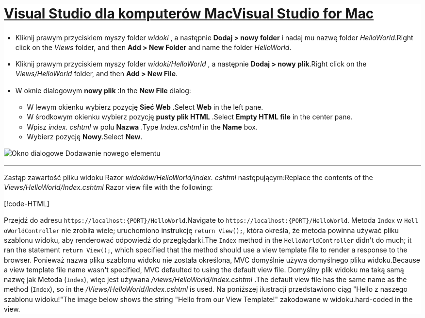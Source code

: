 # <a name="visual-studio-for-mactabvisual-studio-mac"></a>[<span data-ttu-id="b6f6a-242">Visual Studio dla komputerów Mac</span><span class="sxs-lookup"><span data-stu-id="b6f6a-242">Visual Studio for Mac</span></span>](#tab/visual-studio-mac)

* <span data-ttu-id="b6f6a-243">Kliknij prawym przyciskiem myszy folder *widoki* , a następnie **Dodaj > nowy folder** i nadaj mu nazwę folder *HelloWorld*.</span><span class="sxs-lookup"><span data-stu-id="b6f6a-243">Right click on the *Views* folder, and then **Add > New Folder** and name the folder *HelloWorld*.</span></span>
* <span data-ttu-id="b6f6a-244">Kliknij prawym przyciskiem myszy folder *widoki/HelloWorld* , a następnie **Dodaj > nowy plik**.</span><span class="sxs-lookup"><span data-stu-id="b6f6a-244">Right click on the *Views/HelloWorld* folder, and then **Add > New File**.</span></span>
* <span data-ttu-id="b6f6a-245">W oknie dialogowym **nowy plik** :</span><span class="sxs-lookup"><span data-stu-id="b6f6a-245">In the **New File** dialog:</span></span>

  * <span data-ttu-id="b6f6a-246">W lewym okienku wybierz pozycję **Sieć Web** .</span><span class="sxs-lookup"><span data-stu-id="b6f6a-246">Select **Web** in the left pane.</span></span>
  * <span data-ttu-id="b6f6a-247">W środkowym okienku wybierz pozycję **pusty plik HTML** .</span><span class="sxs-lookup"><span data-stu-id="b6f6a-247">Select **Empty HTML file** in the center pane.</span></span>
  * <span data-ttu-id="b6f6a-248">Wpisz *index. cshtml* w polu **Nazwa** .</span><span class="sxs-lookup"><span data-stu-id="b6f6a-248">Type *Index.cshtml* in the **Name** box.</span></span>
  * <span data-ttu-id="b6f6a-249">Wybierz pozycję **Nowy**.</span><span class="sxs-lookup"><span data-stu-id="b6f6a-249">Select **New**.</span></span>

![Okno dialogowe Dodawanie nowego elementu](adding-view/_static/add_view_mac.png)

---

<span data-ttu-id="b6f6a-251">Zastąp zawartość pliku widoku Razor *widoków/HelloWorld/index. cshtml* następującym:</span><span class="sxs-lookup"><span data-stu-id="b6f6a-251">Replace the contents of the *Views/HelloWorld/Index.cshtml* Razor view file with the following:</span></span>

[!code-HTML[](~/tutorials/first-mvc-app/start-mvc/sample/MvcMovie22/Views/HelloWorld/Index1.cshtml?highlight=7)]

<span data-ttu-id="b6f6a-252">Przejdź do adresu `https://localhost:{PORT}/HelloWorld`.</span><span class="sxs-lookup"><span data-stu-id="b6f6a-252">Navigate to `https://localhost:{PORT}/HelloWorld`.</span></span> <span data-ttu-id="b6f6a-253">Metoda `Index` w `HelloWorldController` nie zrobiła wiele; uruchomiono instrukcję `return View();`, która określa, że metoda powinna używać pliku szablonu widoku, aby renderować odpowiedź do przeglądarki.</span><span class="sxs-lookup"><span data-stu-id="b6f6a-253">The `Index` method in the `HelloWorldController` didn't do much; it ran the statement `return View();`, which specified that the method should use a view template file to render a response to the browser.</span></span> <span data-ttu-id="b6f6a-254">Ponieważ nazwa pliku szablonu widoku nie została określona, MVC domyślnie używa domyślnego pliku widoku.</span><span class="sxs-lookup"><span data-stu-id="b6f6a-254">Because a view template file name wasn't specified, MVC defaulted to using the default view file.</span></span> <span data-ttu-id="b6f6a-255">Domyślny plik widoku ma taką samą nazwę jak Metoda (`Index`), więc jest używana */views/HelloWorld/index.cshtml* .</span><span class="sxs-lookup"><span data-stu-id="b6f6a-255">The default view file has the same name as the method (`Index`), so in the */Views/HelloWorld/Index.cshtml* is used.</span></span> <span data-ttu-id="b6f6a-256">Na poniższej ilustracji przedstawiono ciąg "Hello z naszego szablonu widoku!"</span><span class="sxs-lookup"><span data-stu-id="b6f6a-256">The image below shows the string "Hello from our View Template!"</span></span> <span data-ttu-id="b6f6a-257">zakodowane w widoku.</span><span class="sxs-lookup"><span data-stu-id="b6f6a-257">hard-coded in the view.</span></span>

